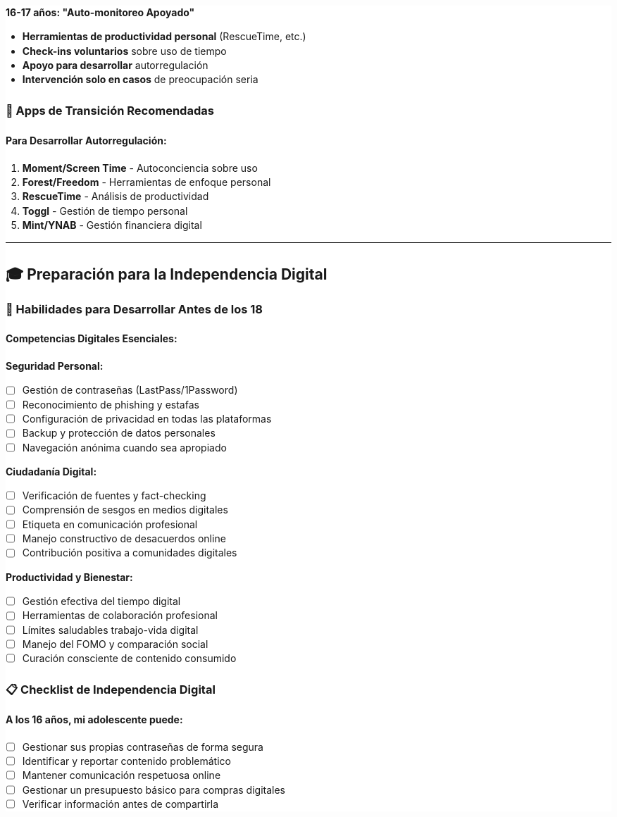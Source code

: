 **16-17 años: "Auto-monitoreo Apoyado"**
- **Herramientas de productividad personal** (RescueTime, etc.)
- **Check-ins voluntarios** sobre uso de tiempo
- **Apoyo para desarrollar** autorregulación
- **Intervención solo en casos** de preocupación seria

### **📱 Apps de Transición Recomendadas**

#### **Para Desarrollar Autorregulación:**
1. **Moment/Screen Time** - Autoconciencia sobre uso
2. **Forest/Freedom** - Herramientas de enfoque personal
3. **RescueTime** - Análisis de productividad
4. **Toggl** - Gestión de tiempo personal
5. **Mint/YNAB** - Gestión financiera digital

---

## 🎓 Preparación para la Independencia Digital

### **🚀 Habilidades para Desarrollar Antes de los 18**

#### **Competencias Digitales Esenciales:**

**Seguridad Personal:**
- [ ] Gestión de contraseñas (LastPass/1Password)
- [ ] Reconocimiento de phishing y estafas
- [ ] Configuración de privacidad en todas las plataformas
- [ ] Backup y protección de datos personales
- [ ] Navegación anónima cuando sea apropiado

**Ciudadanía Digital:**
- [ ] Verificación de fuentes y fact-checking
- [ ] Comprensión de sesgos en medios digitales
- [ ] Etiqueta en comunicación profesional
- [ ] Manejo constructivo de desacuerdos online
- [ ] Contribución positiva a comunidades digitales

**Productividad y Bienestar:**
- [ ] Gestión efectiva del tiempo digital
- [ ] Herramientas de colaboración profesional
- [ ] Límites saludables trabajo-vida digital
- [ ] Manejo del FOMO y comparación social
- [ ] Curación consciente de contenido consumido

### **📋 Checklist de Independencia Digital**

#### **A los 16 años, mi adolescente puede:**
- [ ] Gestionar sus propias contraseñas de forma segura
- [ ] Identificar y reportar contenido problemático
- [ ] Mantener comunicación respetuosa online
- [ ] Gestionar un presupuesto básico para compras digitales
- [ ] Verificar información antes de compartirla
